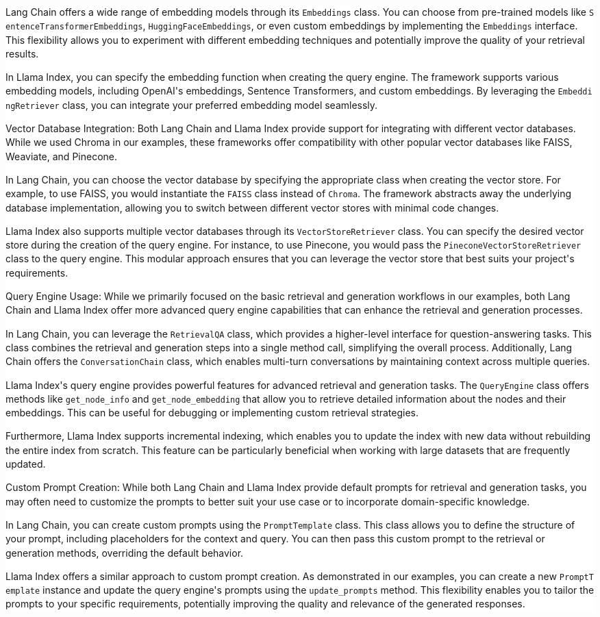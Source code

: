 Lang Chain offers a wide range of embedding models through its `Embeddings` class. You can choose from pre-trained models like `SentenceTransformerEmbeddings`, `HuggingFaceEmbeddings`, or even custom embeddings by implementing the `Embeddings` interface. This flexibility allows you to experiment with different embedding techniques and potentially improve the quality of your retrieval results.

In Llama Index, you can specify the embedding function when creating the query engine. The framework supports various embedding models, including OpenAI's embeddings, Sentence Transformers, and custom embeddings. By leveraging the `EmbeddingRetriever` class, you can integrate your preferred embedding model seamlessly.

Vector Database Integration:
Both Lang Chain and Llama Index provide support for integrating with different vector databases. While we used Chroma in our examples, these frameworks offer compatibility with other popular vector databases like FAISS, Weaviate, and Pinecone.

In Lang Chain, you can choose the vector database by specifying the appropriate class when creating the vector store. For example, to use FAISS, you would instantiate the `FAISS` class instead of `Chroma`. The framework abstracts away the underlying database implementation, allowing you to switch between different vector stores with minimal code changes.

Llama Index also supports multiple vector databases through its `VectorStoreRetriever` class. You can specify the desired vector store during the creation of the query engine. For instance, to use Pinecone, you would pass the `PineconeVectorStoreRetriever` class to the query engine. This modular approach ensures that you can leverage the vector store that best suits your project's requirements.

Query Engine Usage:
While we primarily focused on the basic retrieval and generation workflows in our examples, both Lang Chain and Llama Index offer more advanced query engine capabilities that can enhance the retrieval and generation processes.

In Lang Chain, you can leverage the `RetrievalQA` class, which provides a higher-level interface for question-answering tasks. This class combines the retrieval and generation steps into a single method call, simplifying the overall process. Additionally, Lang Chain offers the `ConversationChain` class, which enables multi-turn conversations by maintaining context across multiple queries.

Llama Index's query engine provides powerful features for advanced retrieval and generation tasks. The `QueryEngine` class offers methods like `get_node_info` and `get_node_embedding` that allow you to retrieve detailed information about the nodes and their embeddings. This can be useful for debugging or implementing custom retrieval strategies.

Furthermore, Llama Index supports incremental indexing, which enables you to update the index with new data without rebuilding the entire index from scratch. This feature can be particularly beneficial when working with large datasets that are frequently updated.

Custom Prompt Creation:
While both Lang Chain and Llama Index provide default prompts for retrieval and generation tasks, you may often need to customize the prompts to better suit your use case or to incorporate domain-specific knowledge.

In Lang Chain, you can create custom prompts using the `PromptTemplate` class. This class allows you to define the structure of your prompt, including placeholders for the context and query. You can then pass this custom prompt to the retrieval or generation methods, overriding the default behavior.

Llama Index offers a similar approach to custom prompt creation. As demonstrated in our examples, you can create a new `PromptTemplate` instance and update the query engine's prompts using the `update_prompts` method. This flexibility enables you to tailor the prompts to your specific requirements, potentially improving the quality and relevance of the generated responses.
